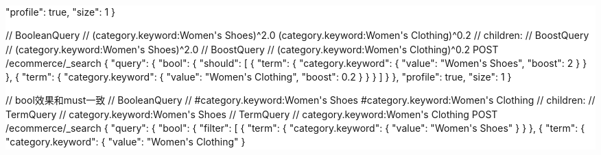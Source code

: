   "profile": true,
  "size": 1
}

// BooleanQuery
// (category.keyword:Women's Shoes)^2.0 (category.keyword:Women's Clothing)^0.2
// children:
//    BoostQuery
//    (category.keyword:Women's Shoes)^2.0
//    BoostQuery
//    (category.keyword:Women's Clothing)^0.2
POST /ecommerce/_search
{
  "query": {
    "bool": {
      "should": [
        {
          "term": {
            "category.keyword": {
              "value": "Women's Shoes",
              "boost": 2
            }
          }
        },
        {
          "term": {
            "category.keyword": {
              "value": "Women's Clothing",
              "boost": 0.2
            }
          }
        }
      ]
    }
  },
  "profile": true,
  "size": 1
}

// bool效果和must一致
// BooleanQuery
// #category.keyword:Women's Shoes #category.keyword:Women's Clothing
// children:
//    TermQuery
//    category.keyword:Women's Shoes
//    TermQuery
//    category.keyword:Women's Clothing
POST /ecommerce/_search
{
  "query": {
    "bool": {
      "filter": [
        {
          "term": {
            "category.keyword": {
              "value": "Women's Shoes"
            }
          }
        },
        {
          "term": {
            "category.keyword": {
              "value": "Women's Clothing"
            }